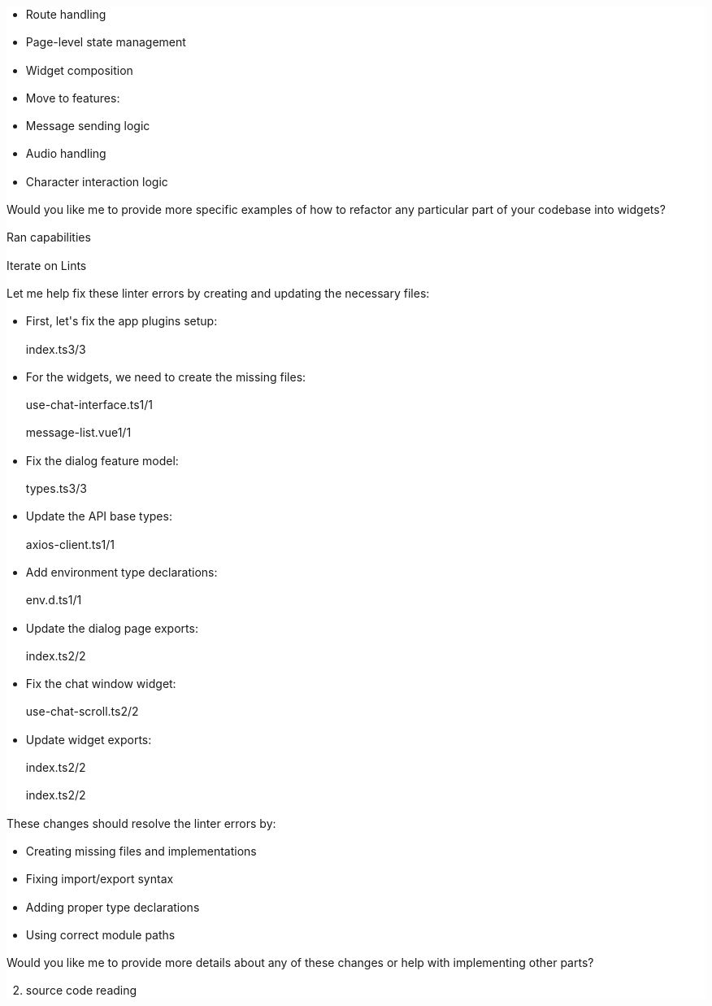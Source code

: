 - Route handling

- Page-level state management

- Widget composition

- Move to features:

- Message sending logic

- Audio handling

- Character interaction logic

Would you like me to provide more specific examples of how to refactor any particular part of your codebase into widgets?

Ran capabilities

Iterate on Lints

Let me help fix these linter errors by creating and updating the necessary files:

- First, let's fix the app plugins setup:
    
    index.ts3/3
    

- For the widgets, we need to create the missing files:
    
    use-chat-interface.ts1/1
    
    message-list.vue1/1
    

- Fix the dialog feature model:
    
    types.ts3/3
    

- Update the API base types:
    
    axios-client.ts1/1
    

- Add environment type declarations:
    
    env.d.ts1/1
    

- Update the dialog page exports:
    
    index.ts2/2
    

- Fix the chat window widget:
    
    use-chat-scroll.ts2/2
    

- Update widget exports:
    
    index.ts2/2
    
    index.ts2/2
    

These changes should resolve the linter errors by:

- Creating missing files and implementations

- Fixing import/export syntax

- Adding proper type declarations

- Using correct module paths

Would you like me to provide more details about any of these changes or help with implementing other parts?


2. source code reading